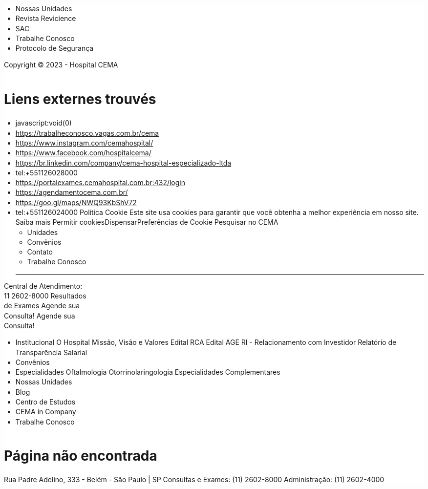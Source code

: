 
  * Nossas Unidades
  * Revista Revicience
  * SAC
  * Trabalhe Conosco
  * Protocolo de Segurança


Copyright © 2023 - Hospital CEMA


# Liens externes trouvés
- javascript:void(0)
- https://trabalheconosco.vagas.com.br/cema
- https://www.instagram.com/cemahospital/
- https://www.facebook.com/hospitalcema/
- https://br.linkedin.com/company/cema-hospital-especializado-ltda
- tel:+551126028000
- https://portalexames.cemahospital.com.br:432/login
- https://agendamentocema.com.br/
- https://goo.gl/maps/NWQ93KbShV72
- tel:+551126024000
Política Cookie
Este site usa cookies para garantir que você obtenha a melhor experiência em nosso site. Saiba mais
Permitir cookiesDispensarPreferências de Cookie
Pesquisar no CEMA
  * Unidades
  * Convênios
  * Contato
  * Trabalhe Conosco
  *   *   * 

Central de Atendimento:  
11 2602-8000
Resultados  
de Exames Agende sua  
Consulta! Agende sua  
Consulta!
  * Institucional
O Hospital Missão, Visão e Valores Edital RCA Edital AGE RI - Relacionamento com Investidor Relatório de Transparência Salarial
  * Convênios
  * Especialidades
Oftalmologia Otorrinolaringologia Especialidades Complementares
  * Nossas Unidades
  * Blog
  * Centro de Estudos
  * CEMA in Company
  * Trabalhe Conosco


# Página não encontrada 
Rua Padre Adelino, 333 - Belém - São Paulo | SP
Consultas e Exames: (11) 2602-8000
Administração: (11) 2602-4000
  